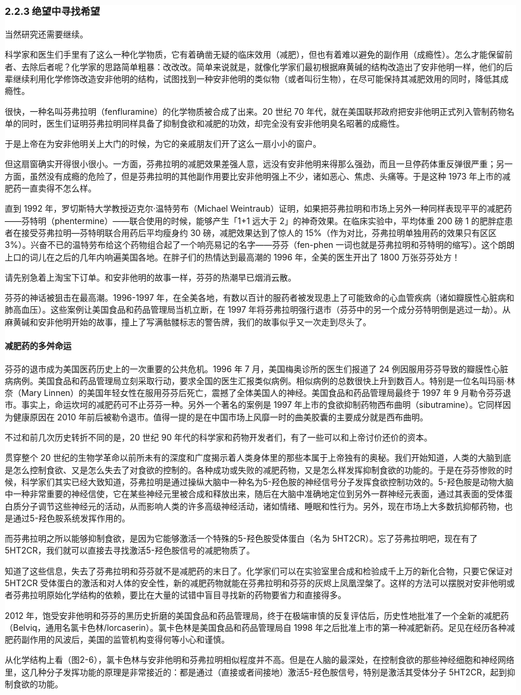 ### 2.2.3 绝望中寻找希望

当然研究还需要继续。

科学家和医生们手里有了这么一种化学物质，它有着确凿无疑的临床效用（减肥），但也有着难以避免的副作用（成瘾性）。怎么才能保留前者、去除后者呢？化学家的思路简单粗暴：改改改。简单来说就是，就像化学家们最初根据麻黄碱的结构改造出了安非他明一样，他们的后辈继续利用化学修饰改造安非他明的结构，试图找到一种安非他明的类似物（或者叫衍生物），在尽可能保持其减肥效用的同时，降低其成瘾性。

很快，一种名叫芬弗拉明（fenfluramine）的化学物质被合成了出来。20 世纪 70 年代，就在美国联邦政府把安非他明正式列入管制药物名单的同时，医生们证明芬弗拉明同样具备了抑制食欲和减肥的功效，却完全没有安非他明臭名昭著的成瘾性。

于是上帝在为安非他明关上大门的时候，为它的亲戚朋友们开了这么一扇小小的窗户。

但这扇窗确实开得很小很小。一方面，芬弗拉明的减肥效果差强人意，远没有安非他明来得那么强劲，而且一旦停药体重反弹很严重；另一方面，虽然没有成瘾的危险了，但是芬弗拉明的其他副作用要比安非他明强上不少，诸如恶心、焦虑、头痛等。于是这种 1973 年上市的减肥药一直卖得不怎么样。

直到 1992 年，罗切斯特大学教授迈克尔·温特劳布（Michael Weintraub）证明，如果把芬弗拉明和市场上另外一种同样表现平平的减肥药——芬特明（phentermine）——联合使用的时候，能够产生「1+1 远大于 2」的神奇效果。在临床实验中，平均体重 200 磅 1 的肥胖症患者在接受芬弗拉明—芬特明联合用药后平均瘦身约 30 磅，减肥效果达到了惊人的 15%（作为对比，芬弗拉明单独用药的效果只有区区 3%）。兴奋不已的温特劳布给这个药物组合起了一个响亮易记的名字——芬芬（fen-phen 一词也就是芬弗拉明和芬特明的缩写）。这个朗朗上口的词儿在之后的几年内响遍美国各地。在胖子们的热情达到最高潮的 1996 年，全美的医生开出了 1800 万张芬芬处方！

请先别急着上淘宝下订单。和安非他明的故事一样，芬芬的热潮早已烟消云散。

芬芬的神话被狙击在最高潮。1996-1997 年，在全美各地，有数以百计的服药者被发现患上了可能致命的心血管疾病（诸如瓣膜性心脏病和肺高血压）。这些案例让美国食品和药品管理局当机立断，在 1997 年将芬弗拉明强行退市（芬芬中的另一个成分芬特明倒是逃过一劫）。从麻黄碱和安非他明开始的故事，撞上了写满骷髅标志的警告牌，我们的故事似乎又一次走到尽头了。

#### 减肥药的多舛命运

芬芬的退市成为美国医药历史上的一次重要的公共危机。1996 年 7 月，美国梅奥诊所的医生们报道了 24 例因服用芬芬导致的瓣膜性心脏病病例。美国食品和药品管理局立刻采取行动，要求全国的医生汇报类似病例。相似病例的总数很快上升到数百人。特别是一位名叫玛丽·林奈（Mary Linnen）的美国年轻女性在服用芬芬后死亡，震撼了全体美国人的神经。美国食品和药品管理局最终于 1997 年 9 月勒令芬芬退市。事实上，命运坎坷的减肥药可不止芬芬一种。另外一个著名的案例是 1997 年上市的食欲抑制药物西布曲明（sibutramine）。它同样因为健康原因在 2010 年前后被勒令退市。值得一提的是在中国市场上风靡一时的曲美胶囊的主要成分就是西布曲明。

不过和前几次历史转折不同的是，20 世纪 90 年代的科学家和药物开发者们，有了一些可以和上帝讨价还价的资本。

贯穿整个 20 世纪的生物学革命以前所未有的深度和广度揭示着人类身体里的那些本属于上帝独有的奥秘。我们开始知道，人类的大脑到底是怎么控制食欲、又是怎么失去了对食欲的控制的。各种成功或失败的减肥药物，又是怎么样发挥抑制食欲的功能的。于是在芬芬惨败的时候，科学家们其实已经大致知道，芬弗拉明是通过操纵大脑中一种名为5-羟色胺的神经信号分子发挥食欲控制功效的。5-羟色胺是动物大脑中一种非常重要的神经信使，它在某些神经元里被合成和释放出来，随后在大脑中准确地定位到另外一群神经元表面，通过其表面的受体蛋白质分子调节这些神经元的活动，从而影响人类的许多高级神经活动，诸如情绪、睡眠和性行为。另外，现在市场上大多数抗抑郁药物，也是通过5-羟色胺系统发挥作用的。

而芬弗拉明之所以能够抑制食欲，是因为它能够激活一个特殊的5-羟色胺受体蛋白（名为 5HT2CR）。忘了芬弗拉明吧，现在有了 5HT2CR，我们就可以直接去寻找激活5-羟色胺信号的减肥物质了。

知道了这些信息，失去了芬弗拉明和芬芬就不是减肥药的末日了。化学家们可以在实验室里合成和检验成千上万的新化合物，只要它保证对 5HT2CR 受体蛋白的激活和对人体的安全性，新的减肥药物就能在芬弗拉明和芬芬的灰烬上凤凰涅槃了。这样的方法可以摆脱对安非他明或者芬弗拉明原始化学结构的依赖，要比在大量的试错中盲目寻找新的药物要省力和直接得多。

2012 年，饱受安非他明和芬芬的黑历史折磨的美国食品和药品管理局，终于在极端审慎的反复评估后，历史性地批准了一个全新的减肥药（Belviq，通用名氯卡色林/lorcaserin）。氯卡色林是美国食品和药品管理局自 1998 年之后批准上市的第一种减肥新药。足见在经历各种减肥药副作用的风波后，美国的监管机构变得何等小心和谨慎。

从化学结构上看（图2-6），氯卡色林与安非他明和芬弗拉明相似程度并不高。但是在人脑的最深处，在控制食欲的那些神经细胞和神经网络里，这几种分子发挥功能的原理是非常接近的：都是通过（直接或者间接地）激活5-羟色胺信号，特别是激活其受体分子 5HT2CR，起到抑制食欲的功能。
